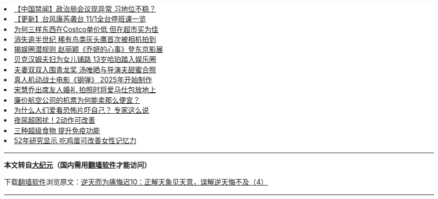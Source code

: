 <li><a href="https://github.com/1992513/djy/blob/master/gb/24/10/23/n14356486.md#1">【中国禁闻】政治局会议现异常 习地位不稳？</a></li>
<li><a href="https://github.com/1992513/djy/blob/master/gb/24/10/31/n14361494.md#1">【更新】台风康芮袭台 11/1全台停班课一览</a></li>
<li><a href="https://github.com/1992513/djy/blob/master/gb/24/10/30/n14361104.md#1">为何三样东西在Costco单价低 但在超市买为佳</a></li>
<li><a href="https://github.com/1992513/djy/blob/master/gb/24/10/30/n14360673.md#1">消失逾半世纪 稀有鸟类灰头鹰首次被相机拍到</a></li>
<li><a href="https://github.com/1992513/djy/blob/master/gb/24/10/31/n14361950.md#1">揭娱圈潜规则 赵丽颖《乔妍的心事》登东京影展</a></li>
<li><a href="https://github.com/1992513/djy/blob/master/gb/24/11/1/n14362693.md#1">贝克汉姆夫妇为女儿铺路 13岁哈珀踏入娱乐圈</a></li>
<li><a href="https://github.com/1992513/djy/blob/master/gb/24/10/30/n14361071.md#1">夫妻双双入围青龙奖 汤唯晒与导演夫甜蜜合照</a></li>
<li><a href="https://github.com/1992513/djy/blob/master/gb/24/11/1/n14362022.md#1">真人机动战士电影《钢弹》 2025年开始制作</a></li>
<li><a href="https://github.com/1992513/djy/blob/master/gb/24/10/30/n14361136.md#1">宋慧乔出席友人婚礼 拍照时将爱马仕包放地上</a></li>
<li><a href="https://github.com/1992513/djy/blob/master/gb/24/10/31/n14361417.md#1">廉价航空公司的机票为何能卖那么便宜？</a></li>
<li><a href="https://github.com/1992513/djy/blob/master/gb/24/10/30/n14360606.md#1">为什么人们爱看恐怖片吓自己？ 专家这么说</a></li>
<li><a href="https://github.com/1992513/djy/blob/master/gb/24/10/25/n14357571.md#1">夜尿超困扰！2动作可改善</a></li>
<li><a href="https://github.com/1992513/djy/blob/master/gb/24/10/29/n14359772.md#1">三种超级食物 提升免疫功能</a></li>
<li><a href="https://github.com/1992513/djy/blob/master/gb/24/10/29/n14360174.md#1">52年研究显示 吃鸡蛋可改善女性记忆力</a></li>
<hr>
<strong>本文转自<a href="https://www.epochtimes.com">大纪元</a>（国内需用<a href="https://github.com/1992513/www/blob/master/README.md#8">翻墙软件</a>才能访问）</strong><p>下载<a href="https://github.com/1992513/www/blob/master/README.md#8">翻墙软件</a>浏览原文：<a href="https://www.epochtimes.com/gb/17/6/10/n9249437.htm">逆天而为痛悔迟10：正解天象见天意，误解逆天悔不及（4）</a></p><hr>